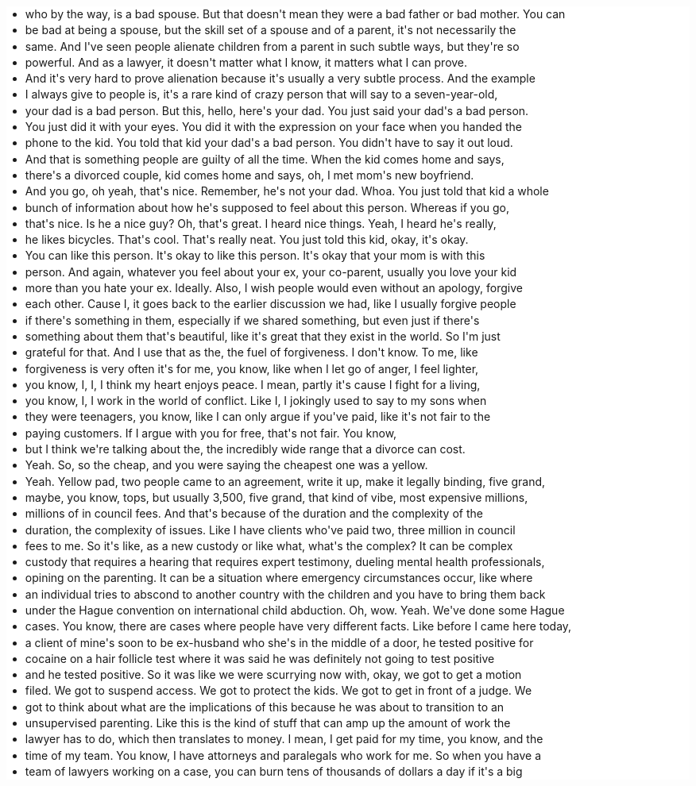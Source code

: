 *  who by the way, is a bad spouse. But that doesn't mean they were a bad father or bad mother. You can
*  be bad at being a spouse, but the skill set of a spouse and of a parent, it's not necessarily the
*  same. And I've seen people alienate children from a parent in such subtle ways, but they're so
*  powerful. And as a lawyer, it doesn't matter what I know, it matters what I can prove.
*  And it's very hard to prove alienation because it's usually a very subtle process. And the example
*  I always give to people is, it's a rare kind of crazy person that will say to a seven-year-old,
*  your dad is a bad person. But this, hello, here's your dad. You just said your dad's a bad person.
*  You just did it with your eyes. You did it with the expression on your face when you handed the
*  phone to the kid. You told that kid your dad's a bad person. You didn't have to say it out loud.
*  And that is something people are guilty of all the time. When the kid comes home and says,
*  there's a divorced couple, kid comes home and says, oh, I met mom's new boyfriend.
*  And you go, oh yeah, that's nice. Remember, he's not your dad. Whoa. You just told that kid a whole
*  bunch of information about how he's supposed to feel about this person. Whereas if you go,
*  that's nice. Is he a nice guy? Oh, that's great. I heard nice things. Yeah, I heard he's really,
*  he likes bicycles. That's cool. That's really neat. You just told this kid, okay, it's okay.
*  You can like this person. It's okay to like this person. It's okay that your mom is with this
*  person. And again, whatever you feel about your ex, your co-parent, usually you love your kid
*  more than you hate your ex. Ideally. Also, I wish people would even without an apology, forgive
*  each other. Cause I, it goes back to the earlier discussion we had, like I usually forgive people
*  if there's something in them, especially if we shared something, but even just if there's
*  something about them that's beautiful, like it's great that they exist in the world. So I'm just
*  grateful for that. And I use that as the, the fuel of forgiveness. I don't know. To me, like
*  forgiveness is very often it's for me, you know, like when I let go of anger, I feel lighter,
*  you know, I, I, I think my heart enjoys peace. I mean, partly it's cause I fight for a living,
*  you know, I, I work in the world of conflict. Like I, I jokingly used to say to my sons when
*  they were teenagers, you know, like I can only argue if you've paid, like it's not fair to the
*  paying customers. If I argue with you for free, that's not fair. You know,
*  but I think we're talking about the, the incredibly wide range that a divorce can cost.
*  Yeah. So, so the cheap, and you were saying the cheapest one was a yellow.
*  Yeah. Yellow pad, two people came to an agreement, write it up, make it legally binding, five grand,
*  maybe, you know, tops, but usually 3,500, five grand, that kind of vibe, most expensive millions,
*  millions of in council fees. And that's because of the duration and the complexity of the
*  duration, the complexity of issues. Like I have clients who've paid two, three million in council
*  fees to me. So it's like, as a new custody or like what, what's the complex? It can be complex
*  custody that requires a hearing that requires expert testimony, dueling mental health professionals,
*  opining on the parenting. It can be a situation where emergency circumstances occur, like where
*  an individual tries to abscond to another country with the children and you have to bring them back
*  under the Hague convention on international child abduction. Oh, wow. Yeah. We've done some Hague
*  cases. You know, there are cases where people have very different facts. Like before I came here today,
*  a client of mine's soon to be ex-husband who she's in the middle of a door, he tested positive for
*  cocaine on a hair follicle test where it was said he was definitely not going to test positive
*  and he tested positive. So it was like we were scurrying now with, okay, we got to get a motion
*  filed. We got to suspend access. We got to protect the kids. We got to get in front of a judge. We
*  got to think about what are the implications of this because he was about to transition to an
*  unsupervised parenting. Like this is the kind of stuff that can amp up the amount of work the
*  lawyer has to do, which then translates to money. I mean, I get paid for my time, you know, and the
*  time of my team. You know, I have attorneys and paralegals who work for me. So when you have a
*  team of lawyers working on a case, you can burn tens of thousands of dollars a day if it's a big